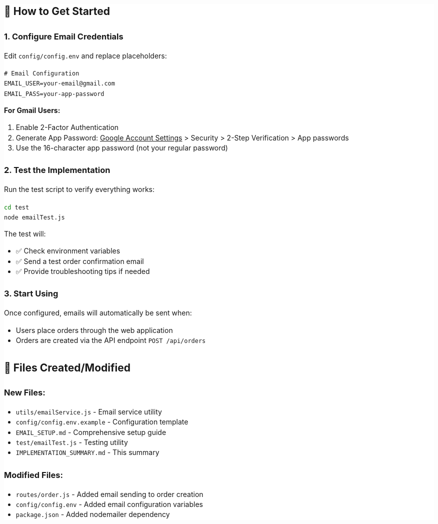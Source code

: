 ## 🚀 How to Get Started

### 1. **Configure Email Credentials**

Edit `config/config.env` and replace placeholders:

```env
# Email Configuration
EMAIL_USER=your-email@gmail.com
EMAIL_PASS=your-app-password
```

**For Gmail Users:**
1. Enable 2-Factor Authentication
2. Generate App Password: [Google Account Settings](https://myaccount.google.com/) > Security > 2-Step Verification > App passwords
3. Use the 16-character app password (not your regular password)

### 2. **Test the Implementation**

Run the test script to verify everything works:

```bash
cd test
node emailTest.js
```

The test will:
- ✅ Check environment variables
- ✅ Send a test order confirmation email
- ✅ Provide troubleshooting tips if needed

### 3. **Start Using**

Once configured, emails will automatically be sent when:
- Users place orders through the web application
- Orders are created via the API endpoint `POST /api/orders`

## 📁 Files Created/Modified

### New Files:
- `utils/emailService.js` - Email service utility
- `config/config.env.example` - Configuration template
- `EMAIL_SETUP.md` - Comprehensive setup guide
- `test/emailTest.js` - Testing utility
- `IMPLEMENTATION_SUMMARY.md` - This summary

### Modified Files:
- `routes/order.js` - Added email sending to order creation
- `config/config.env` - Added email configuration variables
- `package.json` - Added nodemailer dependency
